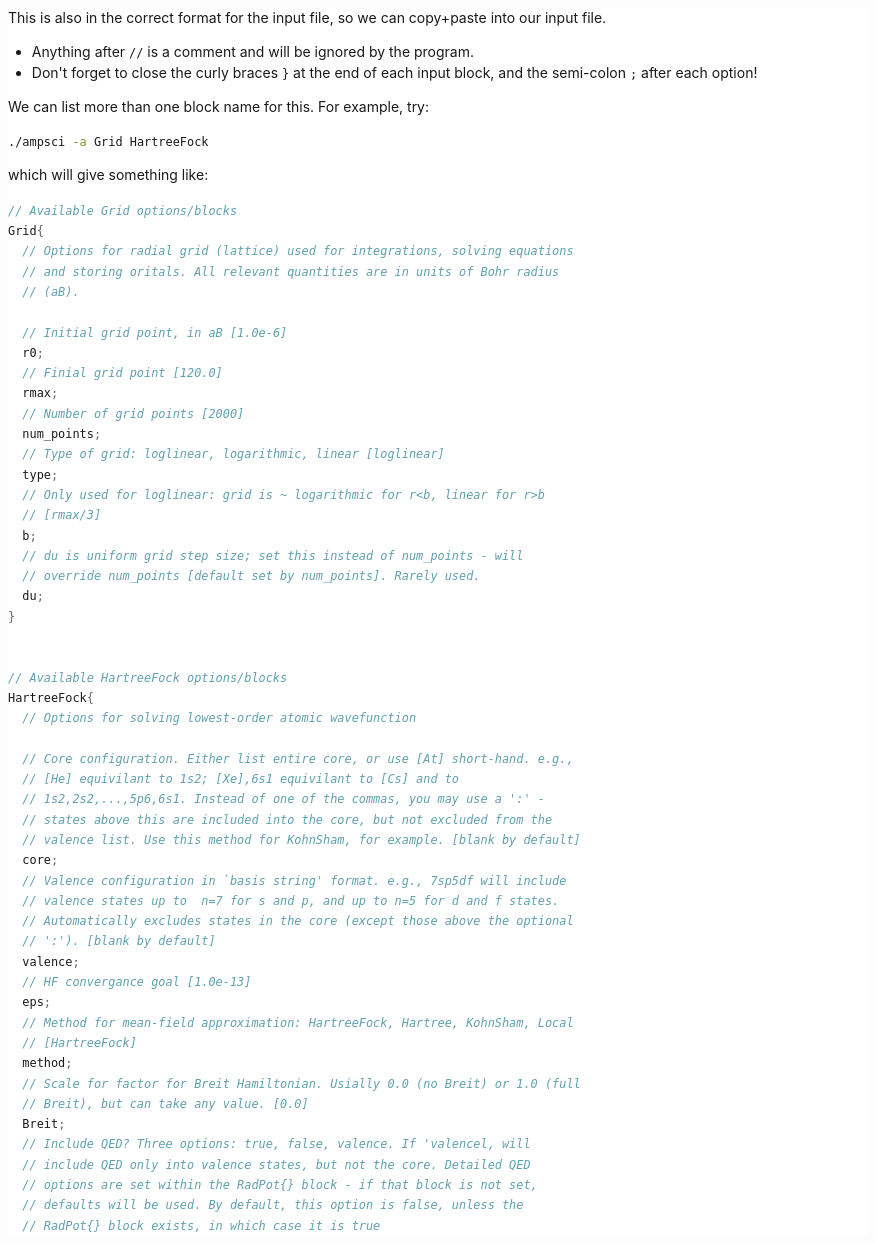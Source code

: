 This is also in the correct format for the input file, so we can copy+paste into our input file.

* Anything after `//` is a comment and will be ignored by the program.
* Don't forget to close the curly braces `}` at the end of each input block, and the semi-colon `;` after each option!

We can list more than one block name for this. For example, try:

```bash
./ampsci -a Grid HartreeFock
```

which will give something like:

```java
// Available Grid options/blocks
Grid{
  // Options for radial grid (lattice) used for integrations, solving equations
  // and storing oritals. All relevant quantities are in units of Bohr radius
  // (aB).

  // Initial grid point, in aB [1.0e-6]
  r0;
  // Finial grid point [120.0]
  rmax;
  // Number of grid points [2000]
  num_points;
  // Type of grid: loglinear, logarithmic, linear [loglinear]
  type;
  // Only used for loglinear: grid is ~ logarithmic for r<b, linear for r>b
  // [rmax/3]
  b;
  // du is uniform grid step size; set this instead of num_points - will
  // override num_points [default set by num_points]. Rarely used.
  du;
}


// Available HartreeFock options/blocks
HartreeFock{
  // Options for solving lowest-order atomic wavefunction

  // Core configuration. Either list entire core, or use [At] short-hand. e.g.,
  // [He] equivilant to 1s2; [Xe],6s1 equivilant to [Cs] and to
  // 1s2,2s2,...,5p6,6s1. Instead of one of the commas, you may use a ':' -
  // states above this are included into the core, but not excluded from the
  // valence list. Use this method for KohnSham, for example. [blank by default]
  core;
  // Valence configuration in `basis string' format. e.g., 7sp5df will include
  // valence states up to  n=7 for s and p, and up to n=5 for d and f states.
  // Automatically excludes states in the core (except those above the optional
  // ':'). [blank by default]
  valence;
  // HF convergance goal [1.0e-13]
  eps;
  // Method for mean-field approximation: HartreeFock, Hartree, KohnSham, Local
  // [HartreeFock]
  method;
  // Scale for factor for Breit Hamiltonian. Usially 0.0 (no Breit) or 1.0 (full
  // Breit), but can take any value. [0.0]
  Breit;
  // Include QED? Three options: true, false, valence. If 'valencel, will
  // include QED only into valence states, but not the core. Detailed QED
  // options are set within the RadPot{} block - if that block is not set,
  // defaults will be used. By default, this option is false, unless the
  // RadPot{} block exists, in which case it is true
```
